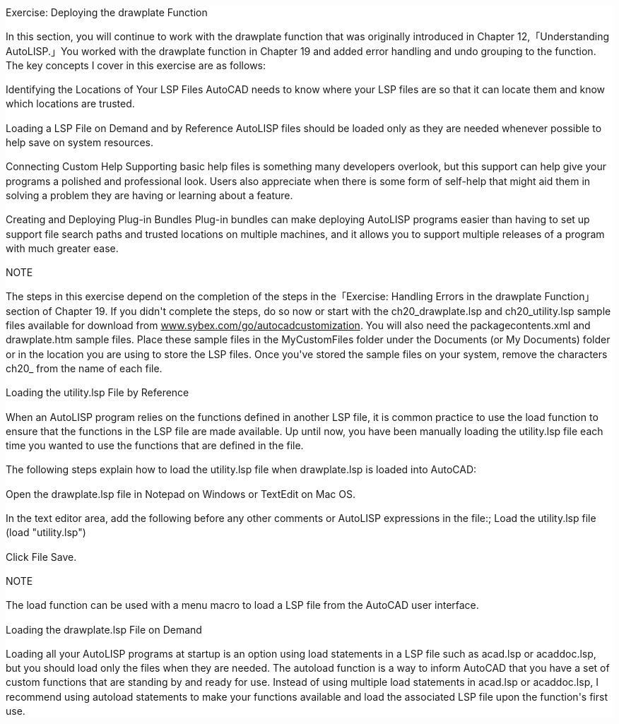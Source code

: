 Exercise: Deploying the drawplate Function

In this section, you will continue to work with the drawplate function that was originally introduced in Chapter 12,「Understanding AutoLISP.」You worked with the drawplate function in Chapter 19 and added error handling and undo grouping to the function. The key concepts I cover in this exercise are as follows:

Identifying the Locations of Your LSP Files AutoCAD needs to know where your LSP files are so that it can locate them and know which locations are trusted.

Loading a LSP File on Demand and by Reference AutoLISP files should be loaded only as they are needed whenever possible to help save on system resources.

Connecting Custom Help Supporting basic help files is something many developers overlook, but this support can help give your programs a polished and professional look. Users also appreciate when there is some form of self-help that might aid them in solving a problem they are having or learning about a feature.

Creating and Deploying Plug-in Bundles Plug-in bundles can make deploying AutoLISP programs easier than having to set up support file search paths and trusted locations on multiple machines, and it allows you to support multiple releases of a program with much greater ease.

NOTE

The steps in this exercise depend on the completion of the steps in the「Exercise: Handling Errors in the drawplate Function」section of Chapter 19. If you didn't complete the steps, do so now or start with the ch20_drawplate.lsp and ch20_utility.lsp sample files available for download from www.sybex.com/go/autocadcustomization. You will also need the packagecontents.xml and drawplate.htm sample files. Place these sample files in the MyCustomFiles folder under the Documents (or My Documents) folder or in the location you are using to store the LSP files. Once you've stored the sample files on your system, remove the characters ch20_ from the name of each file.

Loading the utility.lsp File by Reference

When an AutoLISP program relies on the functions defined in another LSP file, it is common practice to use the load function to ensure that the functions in the LSP file are made available. Up until now, you have been manually loading the utility.lsp file each time you wanted to use the functions that are defined in the file.

The following steps explain how to load the utility.lsp file when drawplate.lsp is loaded into AutoCAD:

Open the drawplate.lsp file in Notepad on Windows or TextEdit on Mac OS.

In the text editor area, add the following before any other comments or AutoLISP expressions in the file:; Load the utility.lsp file (load "utility.lsp")

Click File Save.

NOTE

The load function can be used with a menu macro to load a LSP file from the AutoCAD user interface.

Loading the drawplate.lsp File on Demand

Loading all your AutoLISP programs at startup is an option using load statements in a LSP file such as acad.lsp or acaddoc.lsp, but you should load only the files when they are needed. The autoload function is a way to inform AutoCAD that you have a set of custom functions that are standing by and ready for use. Instead of using multiple load statements in acad.lsp or acaddoc.lsp, I recommend using autoload statements to make your functions available and load the associated LSP file upon the function's first use.
